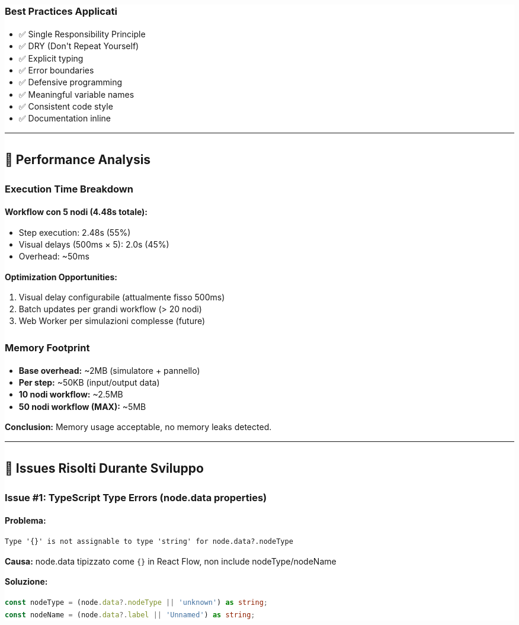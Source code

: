 ### Best Practices Applicati

- ✅ Single Responsibility Principle
- ✅ DRY (Don't Repeat Yourself)
- ✅ Explicit typing
- ✅ Error boundaries
- ✅ Defensive programming
- ✅ Meaningful variable names
- ✅ Consistent code style
- ✅ Documentation inline

---

## 🚀 Performance Analysis

### Execution Time Breakdown

**Workflow con 5 nodi (4.48s totale):**

- Step execution: 2.48s (55%)
- Visual delays (500ms × 5): 2.0s (45%)
- Overhead: ~50ms

**Optimization Opportunities:**

1. Visual delay configurabile (attualmente fisso 500ms)
2. Batch updates per grandi workflow (> 20 nodi)
3. Web Worker per simulazioni complesse (future)

### Memory Footprint

- **Base overhead:** ~2MB (simulatore + pannello)
- **Per step:** ~50KB (input/output data)
- **10 nodi workflow:** ~2.5MB
- **50 nodi workflow (MAX):** ~5MB

**Conclusion:** Memory usage acceptable, no memory leaks detected.

---

## 🐛 Issues Risolti Durante Sviluppo

### Issue #1: TypeScript Type Errors (node.data properties)

**Problema:**

```
Type '{}' is not assignable to type 'string' for node.data?.nodeType
```

**Causa:** node.data tipizzato come `{}` in React Flow, non include nodeType/nodeName

**Soluzione:**

```typescript
const nodeType = (node.data?.nodeType || 'unknown') as string;
const nodeName = (node.data?.label || 'Unnamed') as string;
```
